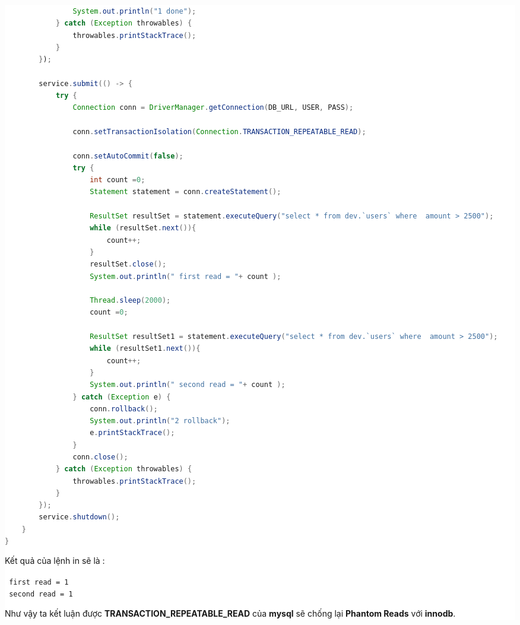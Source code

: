 ```java
                System.out.println("1 done");
            } catch (Exception throwables) {
                throwables.printStackTrace();
            }
        });

        service.submit(() -> {
            try {
                Connection conn = DriverManager.getConnection(DB_URL, USER, PASS);

                conn.setTransactionIsolation(Connection.TRANSACTION_REPEATABLE_READ);

                conn.setAutoCommit(false);
                try {
                    int count =0;
                    Statement statement = conn.createStatement();

                    ResultSet resultSet = statement.executeQuery("select * from dev.`users` where  amount > 2500");
                    while (resultSet.next()){
                        count++;
                    }
                    resultSet.close();
                    System.out.println(" first read = "+ count );

                    Thread.sleep(2000);
                    count =0;

                    ResultSet resultSet1 = statement.executeQuery("select * from dev.`users` where  amount > 2500");
                    while (resultSet1.next()){
                        count++;
                    }
                    System.out.println(" second read = "+ count );
                } catch (Exception e) {
                    conn.rollback();
                    System.out.println("2 rollback");
                    e.printStackTrace();
                }
                conn.close();
            } catch (Exception throwables) {
                throwables.printStackTrace();
            }
        });
        service.shutdown();
    }
}

```

Kết quả của lệnh in sẽ là :
```
 first read = 1
 second read = 1
```
Như vậy ta kết luận được **TRANSACTION_REPEATABLE_READ** của **mysql** sẽ chống lại **Phantom Reads** với  **innodb**.
